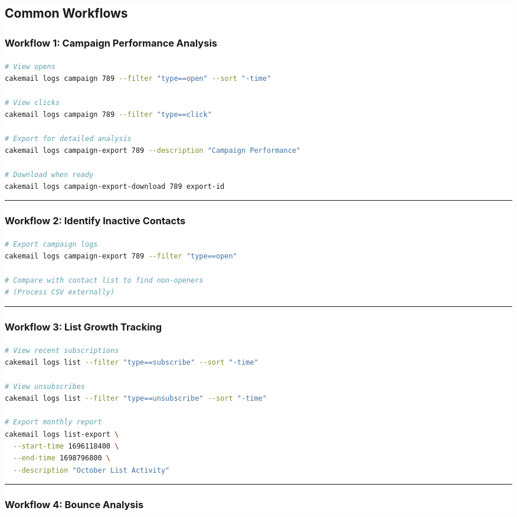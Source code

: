 
## Common Workflows

### Workflow 1: Campaign Performance Analysis

```bash
# View opens
cakemail logs campaign 789 --filter "type==open" --sort "-time"

# View clicks
cakemail logs campaign 789 --filter "type==click"

# Export for detailed analysis
cakemail logs campaign-export 789 --description "Campaign Performance"

# Download when ready
cakemail logs campaign-export-download 789 export-id
```

---

### Workflow 2: Identify Inactive Contacts

```bash
# Export campaign logs
cakemail logs campaign-export 789 --filter "type==open"

# Compare with contact list to find non-openers
# (Process CSV externally)
```

---

### Workflow 3: List Growth Tracking

```bash
# View recent subscriptions
cakemail logs list --filter "type==subscribe" --sort "-time"

# View unsubscribes
cakemail logs list --filter "type==unsubscribe" --sort "-time"

# Export monthly report
cakemail logs list-export \
  --start-time 1696118400 \
  --end-time 1698796800 \
  --description "October List Activity"
```

---

### Workflow 4: Bounce Analysis
